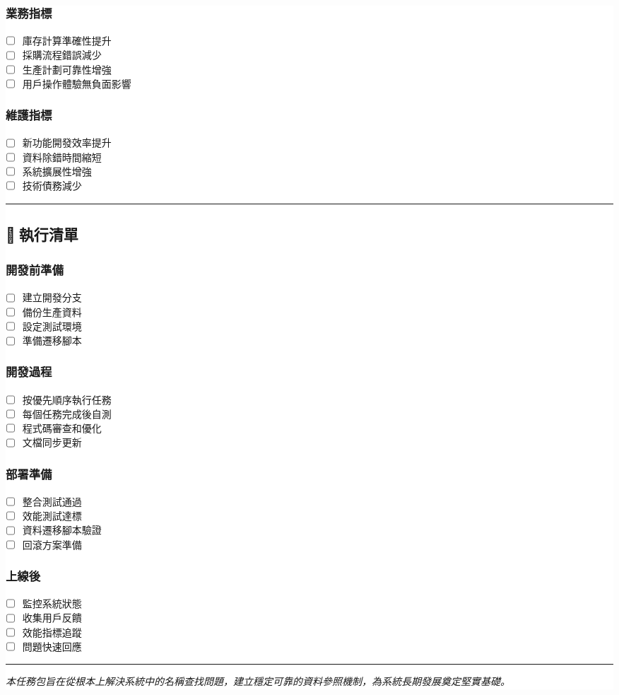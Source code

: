 ### 業務指標
- [ ] 庫存計算準確性提升
- [ ] 採購流程錯誤減少
- [ ] 生產計劃可靠性增強
- [ ] 用戶操作體驗無負面影響

### 維護指標
- [ ] 新功能開發效率提升
- [ ] 資料除錯時間縮短
- [ ] 系統擴展性增強
- [ ] 技術債務減少

---

## 📝 執行清單

### 開發前準備
- [ ] 建立開發分支
- [ ] 備份生產資料
- [ ] 設定測試環境
- [ ] 準備遷移腳本

### 開發過程
- [ ] 按優先順序執行任務
- [ ] 每個任務完成後自測
- [ ] 程式碼審查和優化
- [ ] 文檔同步更新

### 部署準備
- [ ] 整合測試通過
- [ ] 效能測試達標
- [ ] 資料遷移腳本驗證
- [ ] 回滾方案準備

### 上線後
- [ ] 監控系統狀態
- [ ] 收集用戶反饋
- [ ] 效能指標追蹤
- [ ] 問題快速回應

---

*本任務包旨在從根本上解決系統中的名稱查找問題，建立穩定可靠的資料參照機制，為系統長期發展奠定堅實基礎。*